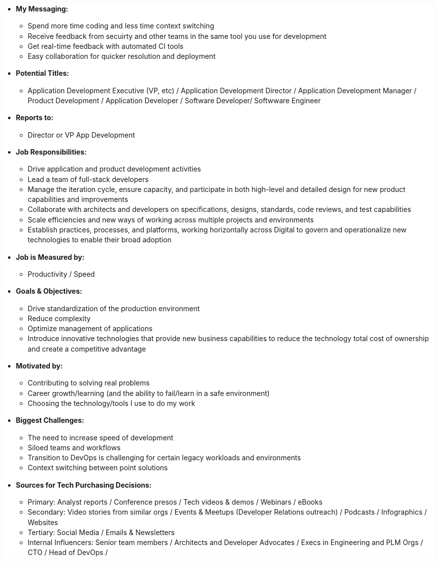 * **My Messaging:**
   * Spend more time coding and less time context switching
   * Receive feedback from secuirty and other teams in the same tool you use for development
   * Get real-time feedback with automated CI tools
   * Easy collaboration for quicker resolution and deployment


* **Potential Titles:**
   * Application Development Executive (VP, etc) / Application Development Director / Application Development Manager / Product Development / Application Developer / Software Developer/ Softwware Engineer  
     
* **Reports to:**
   * Director or VP App Development  

* **Job Responsibilities:**  
   * Drive application and product development activities  
   * Lead a team of full-stack developers  
   * Manage the iteration cycle, ensure capacity, and participate in both high-level and detailed design for new product capabilities and improvements   
   * Collaborate with architects and developers on specifications, designs, standards, code reviews, and test capabilities
   * Scale efficiencies and new ways of working across multiple projects and environments 
   * Establish practices, processes, and platforms, working horizontally across Digital to govern and operationalize new technologies to enable their broad adoption

* **Job is Measured by:**  
   * Productivity / Speed      

* **Goals & Objectives:**
   * Drive standardization of the production environment   
   * Reduce complexity
   * Optimize management of applications 
   * Introduce innovative technologies that provide new business capabilities to reduce the technology total cost of ownership and create a competitive advantage

* **Motivated by:**
   * Contributing to solving real problems 
   * Career growth/learning (and the ability to fail/learn in a safe environment)
   * Choosing the technology/tools I use to do my work


* **Biggest Challenges:**     
   * The need to increase speed of development
   * Siloed teams and workflows 
   * Transition to DevOps is challenging for certain legacy workloads and environments  
   * Context switching between point solutions   

* **Sources for Tech Purchasing Decisions:**  
   * Primary: Analyst reports / Conference presos / Tech videos & demos / Webinars / eBooks
   * Secondary: Video stories from similar orgs / Events & Meetups (Developer Relations outreach) / Podcasts / Infographics / Websites
   * Tertiary: Social Media / Emails & Newsletters
   * Internal Influencers: Senior team members / Architects and Developer Advocates / Execs in Engineering and PLM Orgs / CTO / Head of DevOps / 
  